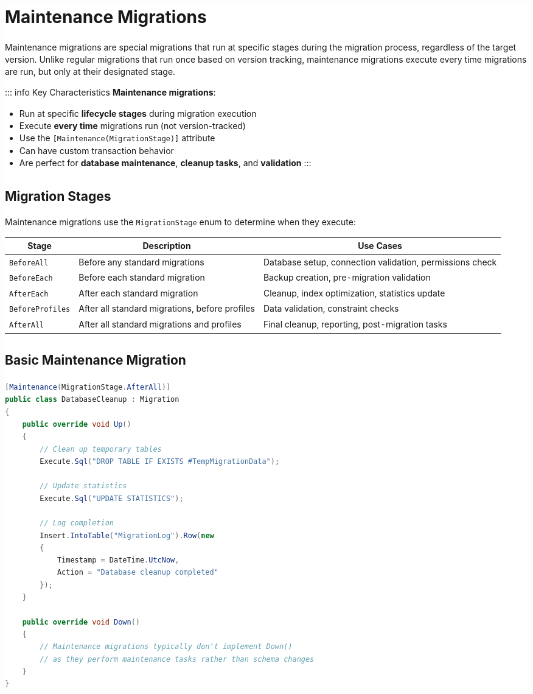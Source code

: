 # Maintenance Migrations

Maintenance migrations are special migrations that run at specific stages during the migration process, regardless of the target version. Unlike regular migrations that run once based on version tracking, maintenance migrations execute every time migrations are run, but only at their designated stage.

::: info Key Characteristics
**Maintenance migrations**:
- Run at specific **lifecycle stages** during migration execution
- Execute **every time** migrations run (not version-tracked)
- Use the `[Maintenance(MigrationStage)]` attribute
- Can have custom transaction behavior
- Are perfect for **database maintenance**, **cleanup tasks**, and **validation**
:::

## Migration Stages

Maintenance migrations use the `MigrationStage` enum to determine when they execute:

| Stage            | Description                                    | Use Cases                                                |
|------------------|------------------------------------------------|----------------------------------------------------------|
| `BeforeAll`      | Before any standard migrations                 | Database setup, connection validation, permissions check |
| `BeforeEach`     | Before each standard migration                 | Backup creation, pre-migration validation                |
| `AfterEach`      | After each standard migration                  | Cleanup, index optimization, statistics update           |
| `BeforeProfiles` | After all standard migrations, before profiles | Data validation, constraint checks                       |
| `AfterAll`       | After all standard migrations and profiles     | Final cleanup, reporting, post-migration tasks           |

## Basic Maintenance Migration

```csharp
[Maintenance(MigrationStage.AfterAll)]
public class DatabaseCleanup : Migration
{
    public override void Up()
    {
        // Clean up temporary tables
        Execute.Sql("DROP TABLE IF EXISTS #TempMigrationData");

        // Update statistics
        Execute.Sql("UPDATE STATISTICS");

        // Log completion
        Insert.IntoTable("MigrationLog").Row(new
        {
            Timestamp = DateTime.UtcNow,
            Action = "Database cleanup completed"
        });
    }

    public override void Down()
    {
        // Maintenance migrations typically don't implement Down()
        // as they perform maintenance tasks rather than schema changes
    }
}
```
